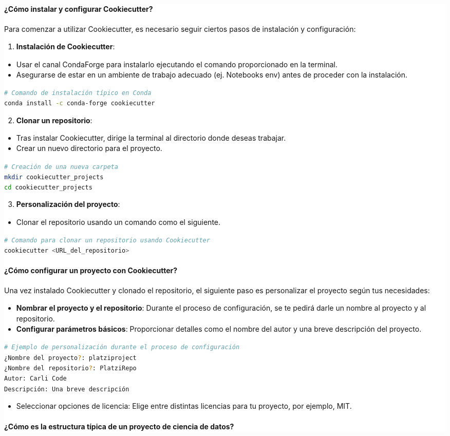 #### ¿Cómo instalar y configurar Cookiecutter?

Para comenzar a utilizar Cookiecutter, es necesario seguir ciertos pasos de instalación y configuración:

1. **Instalación de Cookiecutter**:

- Usar el canal CondaForge para instalarlo ejecutando el comando proporcionado en la terminal.
- Asegurarse de estar en un ambiente de trabajo adecuado (ej. Notebooks env) antes de proceder con la instalación.

```bash
# Comando de instalación típico en Conda
conda install -c conda-forge cookiecutter
```

2. **Clonar un repositorio**:

- Tras instalar Cookiecutter, dirige la terminal al directorio donde deseas trabajar.
- Crear un nuevo directorio para el proyecto.

```bash
# Creación de una nueva carpeta
mkdir cookiecutter_projects
cd cookiecutter_projects
```

3. **Personalización del proyecto**:
- Clonar el repositorio usando un comando como el siguiente.

```bash
# Comando para clonar un repositorio usando Cookiecutter
cookiecutter <URL_del_repositorio>
```

#### ¿Cómo configurar un proyecto con Cookiecutter?

Una vez instalado Cookiecutter y clonado el repositorio, el siguiente paso es personalizar el proyecto según tus necesidades:

- **Nombrar el proyecto y el repositorio**: Durante el proceso de configuración, se te pedirá darle un nombre al proyecto y al repositorio.
- **Configurar parámetros básicos**: Proporcionar detalles como el nombre del autor y una breve descripción del proyecto.

```bash
# Ejemplo de personalización durante el proceso de configuración
¿Nombre del proyecto?: platziproject
¿Nombre del repositorio?: PlatziRepo
Autor: Carli Code
Descripción: Una breve descripción
```

- Seleccionar opciones de licencia: Elige entre distintas licencias para tu proyecto, por ejemplo, MIT.

#### ¿Cómo es la estructura típica de un proyecto de ciencia de datos?
